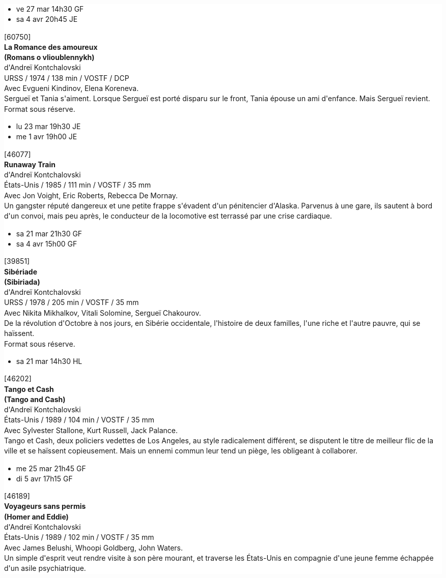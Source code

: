 - ve 27 mar 14h30 GF
- sa 4 avr 20h45 JE

[60750]  
**La Romance des amoureux**  
**(Romans o vlioublennykh)**  
d'Andreï Kontchalovski  
URSS / 1974 / 138 min / VOSTF / DCP  
Avec Evgueni Kindinov, Elena Koreneva.  
Sergueï et Tania s'aiment. Lorsque Sergueï est porté disparu sur le front, Tania épouse un ami d'enfance. Mais Sergueï revient.  
Format sous réserve.

- lu 23 mar 19h30 JE
- me 1 avr 19h00 JE

[46077]  
**Runaway Train**  
d'Andreï Kontchalovski  
États-Unis / 1985 / 111 min / VOSTF / 35 mm  
Avec Jon Voight, Eric Roberts, Rebecca De Mornay.  
Un gangster réputé dangereux et une petite frappe s'évadent d'un pénitencier d'Alaska. Parvenus à une gare, ils sautent à bord d'un convoi, mais peu après, le conducteur de la locomotive est terrassé par une crise cardiaque.

- sa 21 mar 21h30 GF
- sa 4 avr 15h00 GF

[39851]  
**Sibériade**  
**(Sibiriada)**  
d'Andreï Kontchalovski  
URSS / 1978 / 205 min / VOSTF / 35 mm  
Avec Nikita Mikhalkov, Vitali Solomine, Sergueï Chakourov.  
De la révolution d'Octobre à nos jours, en Sibérie occidentale, l'histoire de deux familles, l'une riche et l'autre pauvre, qui se haïssent.  
Format sous réserve.

- sa 21 mar 14h30 HL

[46202]  
**Tango et Cash**  
**(Tango and Cash)**  
d'Andreï Kontchalovski  
États-Unis / 1989 / 104 min / VOSTF / 35 mm  
Avec Sylvester Stallone, Kurt Russell, Jack Palance.  
Tango et Cash, deux policiers vedettes de Los Angeles, au style radicalement différent, se disputent le titre de meilleur flic de la ville et se haïssent copieusement. Mais un ennemi commun leur tend un piège, les obligeant à collaborer.

- me 25 mar 21h45 GF
- di 5 avr 17h15 GF

[46189]  
**Voyageurs sans permis**  
**(Homer and Eddie)**  
d'Andreï Kontchalovski  
États-Unis / 1989 / 102 min / VOSTF / 35 mm  
Avec James Belushi, Whoopi Goldberg, John Waters.  
Un simple d'esprit veut rendre visite à son père mourant, et traverse les États-Unis en compagnie d'une jeune femme échappée d'un asile psychiatrique.

